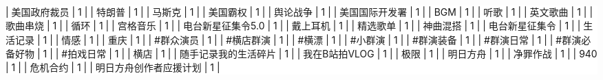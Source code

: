 | 美国政府裁员 | 1 |
| 特朗普 | 1 |
| 马斯克 | 1 |
| 美国霸权 | 1 |
| 舆论战争 | 1 |
| 美国国际开发署 | 1 |
| BGM | 1 |
| 听歌 | 1 |
| 英文歌曲 | 1 |
| 歌曲串烧 | 1 |
| 循环 | 1 |
| 宫格音乐 | 1 |
| 电台新星征集令5.0 | 1 |
| 戴上耳机 | 1 |
| 精选歌单 | 1 |
| 神曲混搭 | 1 |
| 电台新星征集令 | 1 |
| 生活记录 | 1 |
| 情感 | 1 |
| 重庆 | 1 |
| #群众演员 | 1 |
| #横店群演 | 1 |
| #横漂 | 1 |
| #小群演 | 1 |
| #群演装备 | 1 |
| #群演日常 | 1 |
| #群演必备好物 | 1 |
| #拍戏日常 | 1 |
| 横店 | 1 |
| 随手记录我的生活碎片 | 1 |
| 我在B站拍VLOG | 1 |
| 极限 | 1 |
| 明日方舟 | 1 |
| 净罪作战 | 1 |
| 940 | 1 |
| 危机合约 | 1 |
| 明日方舟创作者应援计划 | 1 |